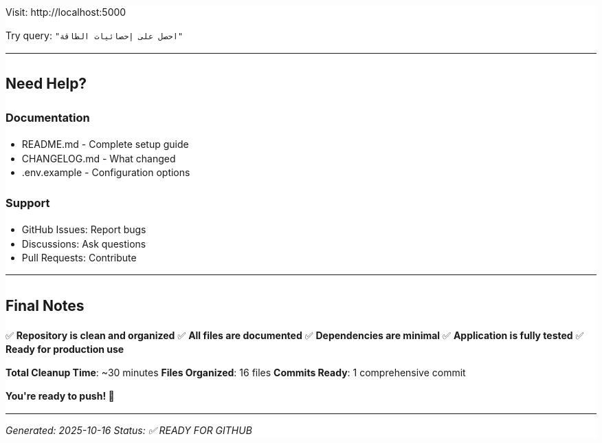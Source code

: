 Visit: http://localhost:5000

Try query: `"احصل على إحصائيات الطاقة"`

---

## Need Help?

### Documentation
- README.md - Complete setup guide
- CHANGELOG.md - What changed
- .env.example - Configuration options

### Support
- GitHub Issues: Report bugs
- Discussions: Ask questions
- Pull Requests: Contribute

---

## Final Notes

✅ **Repository is clean and organized**
✅ **All files are documented**
✅ **Dependencies are minimal**
✅ **Application is fully tested**
✅ **Ready for production use**

**Total Cleanup Time**: ~30 minutes
**Files Organized**: 16 files
**Commits Ready**: 1 comprehensive commit

**You're ready to push! 🚀**

---

*Generated: 2025-10-16*
*Status: ✅ READY FOR GITHUB*
